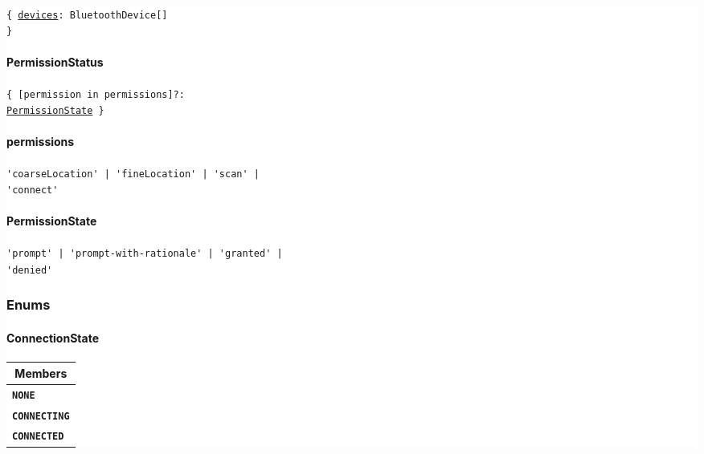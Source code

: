 <code>{ <a href="#devices">devices</a>: BluetoothDevice[] }</code>

#### PermissionStatus

<code>{ [permission in permissions]?: <a href="#permissionstate">PermissionState</a> }</code>

#### permissions

<code>'coarseLocation' | 'fineLocation' | 'scan' | 'connect'</code>

#### PermissionState

<code>'prompt' | 'prompt-with-rationale' | 'granted' | 'denied'</code>

### Enums

#### ConnectionState

| Members          |
| ---------------- |
| **`NONE`**       |
| **`CONNECTING`** |
| **`CONNECTED`**  |

</docgen-api>
